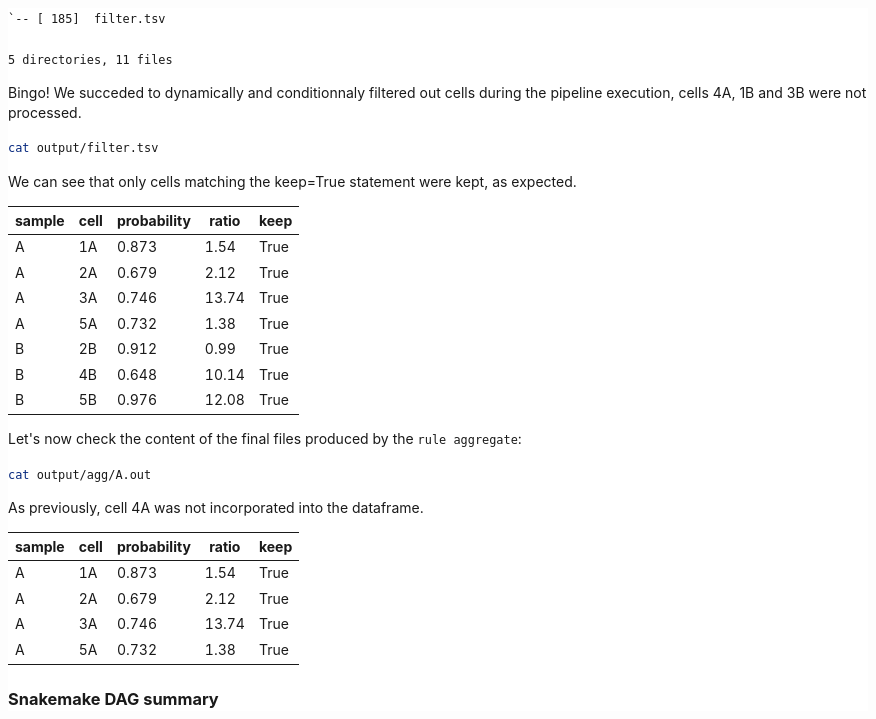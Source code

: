 ```
`-- [ 185]  filter.tsv

5 directories, 11 files
```

Bingo! We succeded to dynamically and conditionnaly filtered out cells during the pipeline execution, cells 4A, 1B and 3B were not processed.

```bash
cat output/filter.tsv
```

We can see that only cells matching the keep=True statement were kept, as expected.

| sample | cell | probability | ratio | keep |
| ------ | ---- | ----------- | ----- | ---- |
| A      | 1A   | 0.873       | 1.54  | True |
| A      | 2A   | 0.679       | 2.12  | True |
| A      | 3A   | 0.746       | 13.74 | True |
| A      | 5A   | 0.732       | 1.38  | True |
| B      | 2B   | 0.912       | 0.99  | True |
| B      | 4B   | 0.648       | 10.14 | True |
| B      | 5B   | 0.976       | 12.08 | True |

Let's now check the content of the final files produced by the `rule aggregate`:

```bash
cat output/agg/A.out
```

As previously, cell 4A was not incorporated into the dataframe.

| sample | cell | probability | ratio | keep |
| ------ | ---- | ----------- | ----- | ---- |
| A      | 1A   | 0.873       | 1.54  | True |
| A      | 2A   | 0.679       | 2.12  | True |
| A      | 3A   | 0.746       | 13.74 | True |
| A      | 5A   | 0.732       | 1.38  | True |

### Snakemake DAG summary
